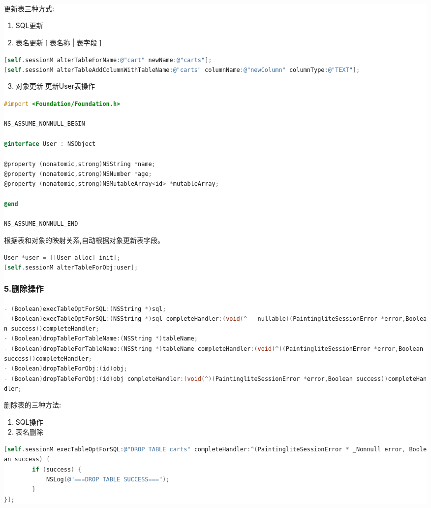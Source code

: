 ```objective-c
```
更新表三种方式:
1. SQL更新

2. 表名更新 [ 表名称 | 表字段 ]

```objective-c
[self.sessionM alterTableForName:@"cart" newName:@"carts"];
[self.sessionM alterTableAddColumnWithTableName:@"carts" columnName:@"newColumn" columnType:@"TEXT"];
```
3. 对象更新
更新User表操作

```objective-c
#import <Foundation/Foundation.h>

NS_ASSUME_NONNULL_BEGIN

@interface User : NSObject

@property (nonatomic,strong)NSString *name;
@property (nonatomic,strong)NSNumber *age;
@property (nonatomic,strong)NSMutableArray<id> *mutableArray;

@end

NS_ASSUME_NONNULL_END
```
根据表和对象的映射关系,自动根据对象更新表字段。
```objective-c
User *user = [[User alloc] init];
[self.sessionM alterTableForObj:user];
```

### 5.删除操作

```objective-c
- (Boolean)execTableOptForSQL:(NSString *)sql;
- (Boolean)execTableOptForSQL:(NSString *)sql completeHandler:(void(^ __nullable)(PaintingliteSessionError *error,Boolean success))completeHandler;
- (Boolean)dropTableForTableName:(NSString *)tableName;
- (Boolean)dropTableForTableName:(NSString *)tableName completeHandler:(void(^)(PaintingliteSessionError *error,Boolean success))completeHandler;
- (Boolean)dropTableForObj:(id)obj;
- (Boolean)dropTableForObj:(id)obj completeHandler:(void(^)(PaintingliteSessionError *error,Boolean success))completeHandler;
```
删除表的三种方法:
1. SQL操作
2. 表名删除

```objective-c
[self.sessionM execTableOptForSQL:@"DROP TABLE carts" completeHandler:^(PaintingliteSessionError * _Nonnull error, Boolean success) {
        if (success) {
            NSLog(@"===DROP TABLE SUCCESS===");
        }
}];
```
